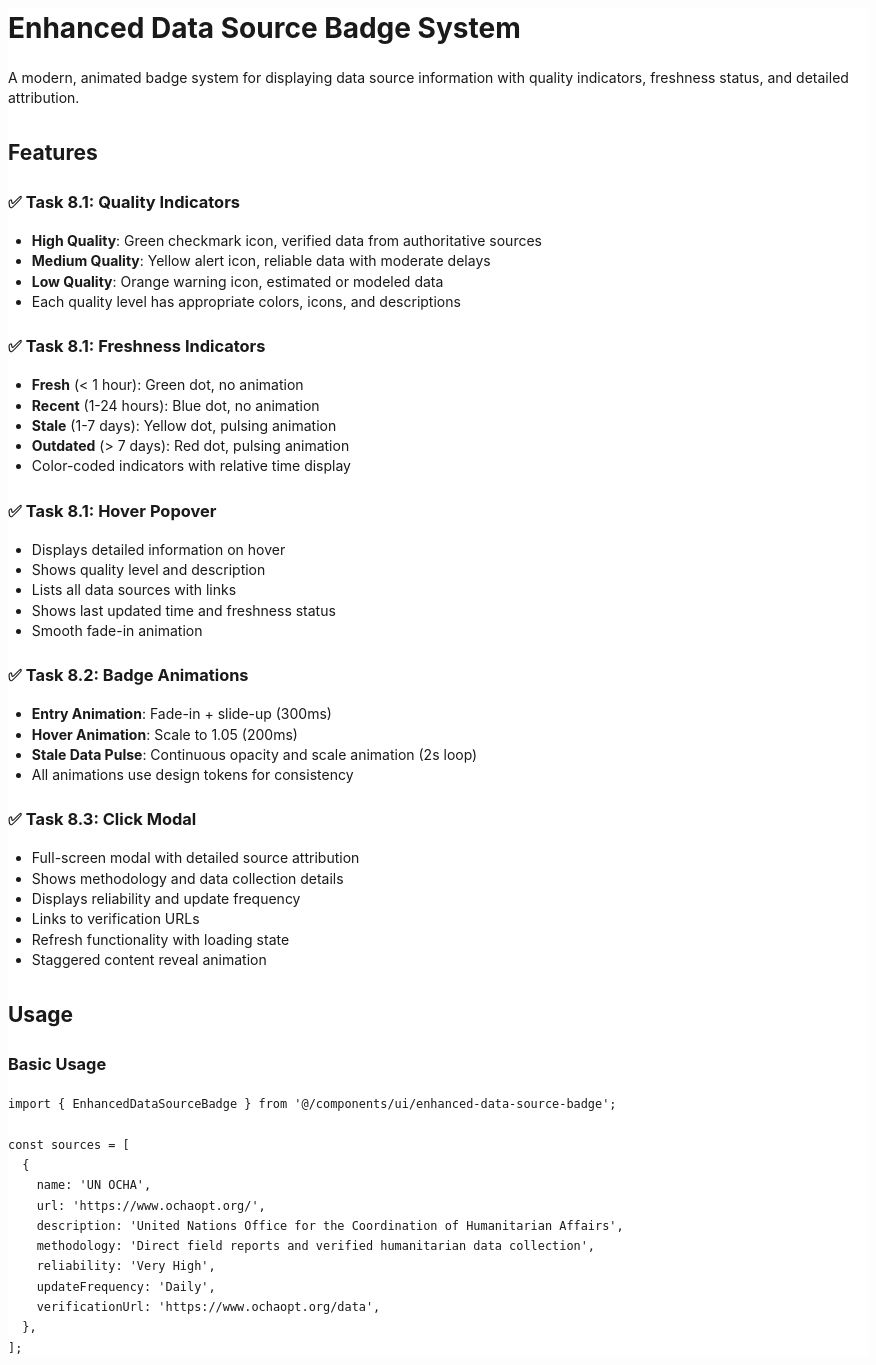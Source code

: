 # Enhanced Data Source Badge System

A modern, animated badge system for displaying data source information with quality indicators, freshness status, and detailed attribution.

## Features

### ✅ Task 8.1: Quality Indicators
- **High Quality**: Green checkmark icon, verified data from authoritative sources
- **Medium Quality**: Yellow alert icon, reliable data with moderate delays
- **Low Quality**: Orange warning icon, estimated or modeled data
- Each quality level has appropriate colors, icons, and descriptions

### ✅ Task 8.1: Freshness Indicators
- **Fresh** (< 1 hour): Green dot, no animation
- **Recent** (1-24 hours): Blue dot, no animation
- **Stale** (1-7 days): Yellow dot, pulsing animation
- **Outdated** (> 7 days): Red dot, pulsing animation
- Color-coded indicators with relative time display

### ✅ Task 8.1: Hover Popover
- Displays detailed information on hover
- Shows quality level and description
- Lists all data sources with links
- Shows last updated time and freshness status
- Smooth fade-in animation

### ✅ Task 8.2: Badge Animations
- **Entry Animation**: Fade-in + slide-up (300ms)
- **Hover Animation**: Scale to 1.05 (200ms)
- **Stale Data Pulse**: Continuous opacity and scale animation (2s loop)
- All animations use design tokens for consistency

### ✅ Task 8.3: Click Modal
- Full-screen modal with detailed source attribution
- Shows methodology and data collection details
- Displays reliability and update frequency
- Links to verification URLs
- Refresh functionality with loading state
- Staggered content reveal animation

## Usage

### Basic Usage

```tsx
import { EnhancedDataSourceBadge } from '@/components/ui/enhanced-data-source-badge';

const sources = [
  {
    name: 'UN OCHA',
    url: 'https://www.ochaopt.org/',
    description: 'United Nations Office for the Coordination of Humanitarian Affairs',
    methodology: 'Direct field reports and verified humanitarian data collection',
    reliability: 'Very High',
    updateFrequency: 'Daily',
    verificationUrl: 'https://www.ochaopt.org/data',
  },
];

```